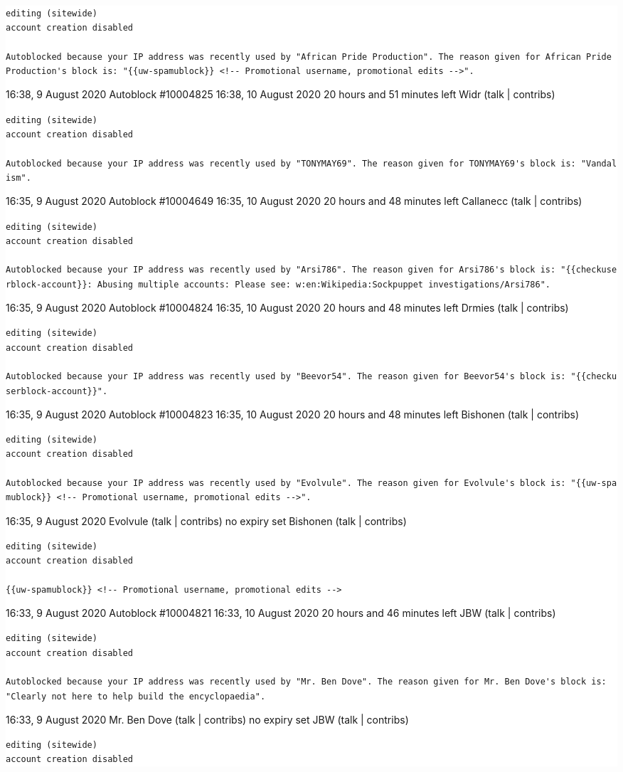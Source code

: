     editing (sitewide)
    account creation disabled

	Autoblocked because your IP address was recently used by "African Pride Production". The reason given for African Pride Production's block is: "{{uw-spamublock}} <!-- Promotional username, promotional edits -->".
16:38, 9 August 2020 	Autoblock #10004825 	16:38, 10 August 2020
20 hours and 51 minutes left 	Widr (talk | contribs) 	

    editing (sitewide)
    account creation disabled

	Autoblocked because your IP address was recently used by "TONYMAY69". The reason given for TONYMAY69's block is: "Vandalism".
16:35, 9 August 2020 	Autoblock #10004649 	16:35, 10 August 2020
20 hours and 48 minutes left 	Callanecc (talk | contribs) 	

    editing (sitewide)
    account creation disabled

	Autoblocked because your IP address was recently used by "Arsi786". The reason given for Arsi786's block is: "{{checkuserblock-account}}: Abusing multiple accounts: Please see: w:en:Wikipedia:Sockpuppet investigations/Arsi786".
16:35, 9 August 2020 	Autoblock #10004824 	16:35, 10 August 2020
20 hours and 48 minutes left 	Drmies (talk | contribs) 	

    editing (sitewide)
    account creation disabled

	Autoblocked because your IP address was recently used by "Beevor54". The reason given for Beevor54's block is: "{{checkuserblock-account}}".
16:35, 9 August 2020 	Autoblock #10004823 	16:35, 10 August 2020
20 hours and 48 minutes left 	Bishonen (talk | contribs) 	

    editing (sitewide)
    account creation disabled

	Autoblocked because your IP address was recently used by "Evolvule". The reason given for Evolvule's block is: "{{uw-spamublock}} <!-- Promotional username, promotional edits -->".
16:35, 9 August 2020 	Evolvule (talk | contribs) 	no expiry set 	Bishonen (talk | contribs) 	

    editing (sitewide)
    account creation disabled

	{{uw-spamublock}} <!-- Promotional username, promotional edits -->
16:33, 9 August 2020 	Autoblock #10004821 	16:33, 10 August 2020
20 hours and 46 minutes left 	JBW (talk | contribs) 	

    editing (sitewide)
    account creation disabled

	Autoblocked because your IP address was recently used by "Mr. Ben Dove". The reason given for Mr. Ben Dove's block is: "Clearly not here to help build the encyclopaedia".
16:33, 9 August 2020 	Mr. Ben Dove (talk | contribs) 	no expiry set 	JBW (talk | contribs) 	

    editing (sitewide)
    account creation disabled
